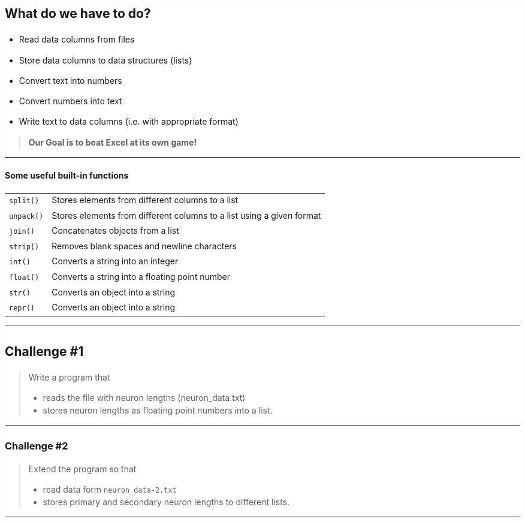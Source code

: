 
## What do we have to do?

+  Read data columns from files

+  Store data columns to data structures (lists)

+  Convert text into numbers

+  Convert numbers into text

+  Write text to data columns (i.e. with appropriate format)


> **Our Goal  is to beat Excel at its own game!**

---

#### Some useful built-in functions

| | |
|------------|-----------------------------------------------|
| `split()` | Stores elements from different columns to a list |
| `unpack()` | Stores elements from different columns to a list using a given format |
| `join()` | Concatenates objects from a list |
| `strip()` | Removes blank spaces and newline characters |
| `int()` | Converts a string into an integer |
| `float()` | Converts a string into a floating point number |
| `str()` | Converts an object into a string |
| `repr()` | Converts an object into a string |

---

##  **Challenge #1**

> Write a program that
> 
> - reads the file with neuron lengths (neuron_data.txt)
> - stores neuron lengths as floating point numbers into a list.

---

###  **Challenge #2**

> Extend the program so that
>
> - read data form `neuron_data-2.txt`
> - stores primary and secondary neuron lengths to different lists.

---
